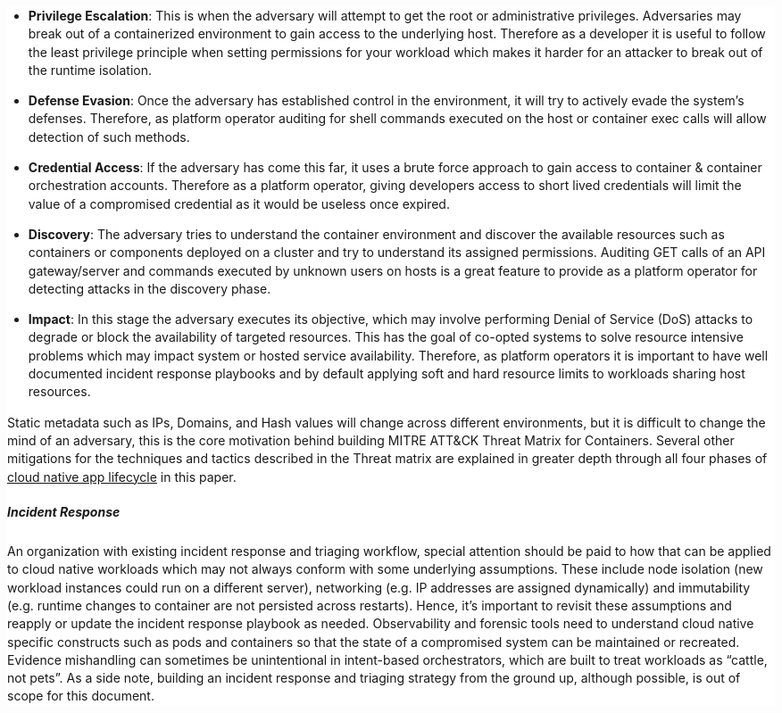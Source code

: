 * **Privilege Escalation**: This is when the adversary will attempt to get the root or administrative privileges.
  Adversaries may break out of a containerized environment to gain access to the underlying host. Therefore as a
  developer it is useful to follow the least privilege principle when setting permissions for your workload which makes
  it harder for an attacker to break out of the runtime isolation.

* **Defense Evasion**: Once the adversary has established control in the environment, it will try to actively evade the
  system’s defenses. Therefore, as platform operator auditing for shell commands executed on the host or container exec
  calls will allow detection of such methods.

* **Credential Access**: If the adversary has come this far, it uses a brute force approach to gain access to container
  & container orchestration accounts. Therefore as a platform operator, giving developers access to short lived
  credentials will limit the value of a compromised credential as it would be useless once expired.

* **Discovery**: The adversary tries to understand the container environment and discover the available resources such
  as containers or components deployed on a cluster and try to understand its assigned permissions. Auditing GET calls
  of an API gateway/server and commands executed by unknown users on hosts is a great feature to provide as a platform
  operator for detecting attacks in the discovery phase.

* **Impact**: In this stage the adversary executes its objective, which may involve performing Denial of Service (DoS)
  attacks to degrade or block the availability of targeted resources. This has the goal of co-opted systems to solve
  resource intensive problems which may impact system or hosted service availability. Therefore, as platform operators
  it is important to have well documented incident response playbooks and by default applying soft and hard resource
  limits to workloads sharing host resources.

Static metadata such as IPs, Domains, and Hash values will change across different environments, but it is difficult to
change the mind of an adversary, this is the core motivation behind building MITRE ATT&CK Threat Matrix for Containers.
Several other mitigations for the techniques and tactics described in the Threat matrix are explained in greater depth
through all four phases of [cloud native app lifecycle](#lifecycle-phases) in this paper.

##### Incident Response

An organization with existing incident response and triaging workflow, special attention should be paid to how that can
be applied to cloud native workloads which may not always conform with some underlying assumptions. These include node
isolation (new workload instances could run on a different server), networking (e.g. IP addresses are assigned
dynamically) and immutability (e.g. runtime changes to container are not persisted across restarts). Hence, it’s
important to revisit these assumptions and reapply or update the incident response playbook as needed. Observability and
forensic tools need to understand cloud native specific constructs such as pods and containers so that the state of a
compromised system can be maintained or recreated. Evidence mishandling can sometimes be unintentional in intent-based
orchestrators, which are built to treat workloads as “cattle, not pets”. As a side note, building an incident response
and triaging strategy from the ground up, although possible, is out of scope for this document.
